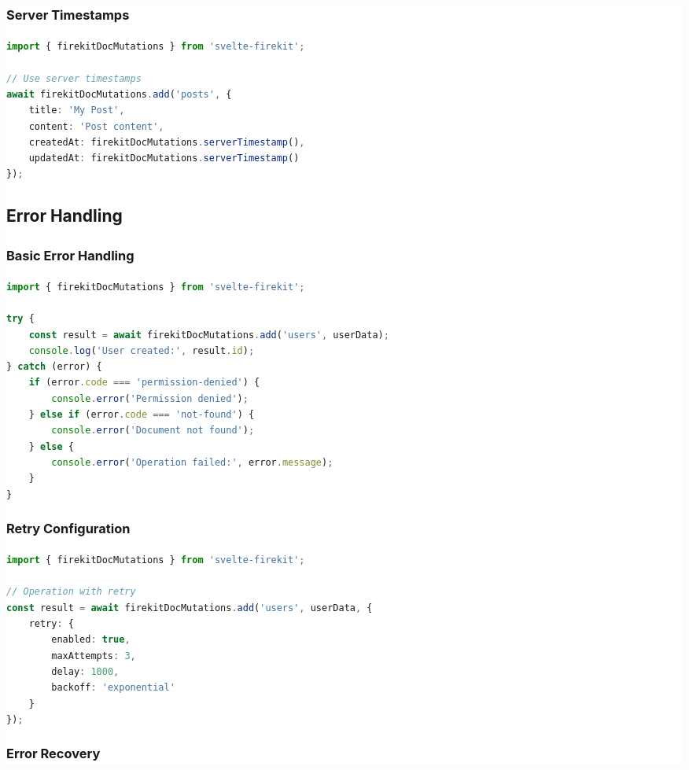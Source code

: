 ### Server Timestamps

```typescript
import { firekitDocMutations } from 'svelte-firekit';

// Use server timestamps
await firekitDocMutations.add('posts', {
	title: 'My Post',
	content: 'Post content',
	createdAt: firekitDocMutations.serverTimestamp(),
	updatedAt: firekitDocMutations.serverTimestamp()
});
```

## Error Handling

### Basic Error Handling

```typescript
import { firekitDocMutations } from 'svelte-firekit';

try {
	const result = await firekitDocMutations.add('users', userData);
	console.log('User created:', result.id);
} catch (error) {
	if (error.code === 'permission-denied') {
		console.error('Permission denied');
	} else if (error.code === 'not-found') {
		console.error('Document not found');
	} else {
		console.error('Operation failed:', error.message);
	}
}
```

### Retry Configuration

```typescript
import { firekitDocMutations } from 'svelte-firekit';

// Operation with retry
const result = await firekitDocMutations.add('users', userData, {
	retry: {
		enabled: true,
		maxAttempts: 3,
		delay: 1000,
		backoff: 'exponential'
	}
});
```

### Error Recovery
